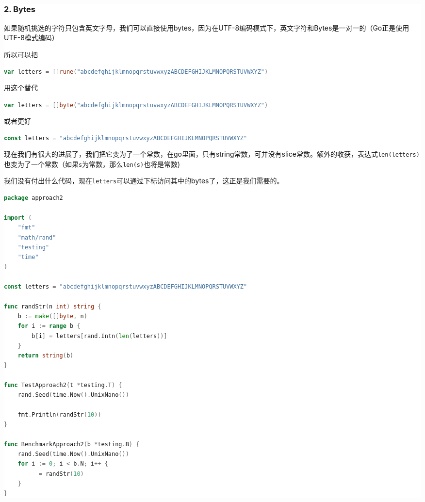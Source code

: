 ### 2. Bytes

如果随机挑选的字符只包含英文字母，我们可以直接使用bytes，因为在UTF-8编码模式下，英文字符和Bytes是一对一的（Go正是使用UTF-8模式编码）

所以可以把

```go
var letters = []rune("abcdefghijklmnopqrstuvwxyzABCDEFGHIJKLMNOPQRSTUVWXYZ")
```

用这个替代

```go
var letters = []byte("abcdefghijklmnopqrstuvwxyzABCDEFGHIJKLMNOPQRSTUVWXYZ")
```

或者更好

```go
const letters = "abcdefghijklmnopqrstuvwxyzABCDEFGHIJKLMNOPQRSTUVWXYZ"
```

现在我们有很大的进展了，我们把它变为了一个常数，在go里面，只有string常数，可并没有slice常数。额外的收获，表达式`len(letters)`
也变为了一个常数（如果`s`为常数，那么`len(s)`也将是常数)

我们没有付出什么代码，现在`letters`可以通过下标访问其中的bytes了，这正是我们需要的。

```go
package approach2

import (
	"fmt"
	"math/rand"
	"testing"
	"time"
)

const letters = "abcdefghijklmnopqrstuvwxyzABCDEFGHIJKLMNOPQRSTUVWXYZ"

func randStr(n int) string {
	b := make([]byte, n)
	for i := range b {
		b[i] = letters[rand.Intn(len(letters))]
	}
	return string(b)
}

func TestApproach2(t *testing.T) {
	rand.Seed(time.Now().UnixNano())

	fmt.Println(randStr(10))
}

func BenchmarkApproach2(b *testing.B) {
	rand.Seed(time.Now().UnixNano())
	for i := 0; i < b.N; i++ {
		_ = randStr(10)
	}
}
```
